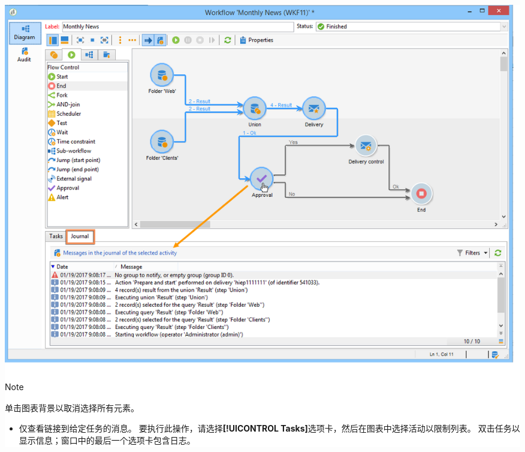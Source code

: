    ![](assets/new-workflow-display-log-activity.png)

   >[!NOTE]
   >
   >单击图表背景以取消选择所有元素。

* 仅查看链接到给定任务的消息。 要执行此操作，请选择&#x200B;**[!UICONTROL Tasks]**&#x200B;选项卡，然后在图表中选择活动以限制列表。 双击任务以显示信息；窗口中的最后一个选项卡包含日志。
